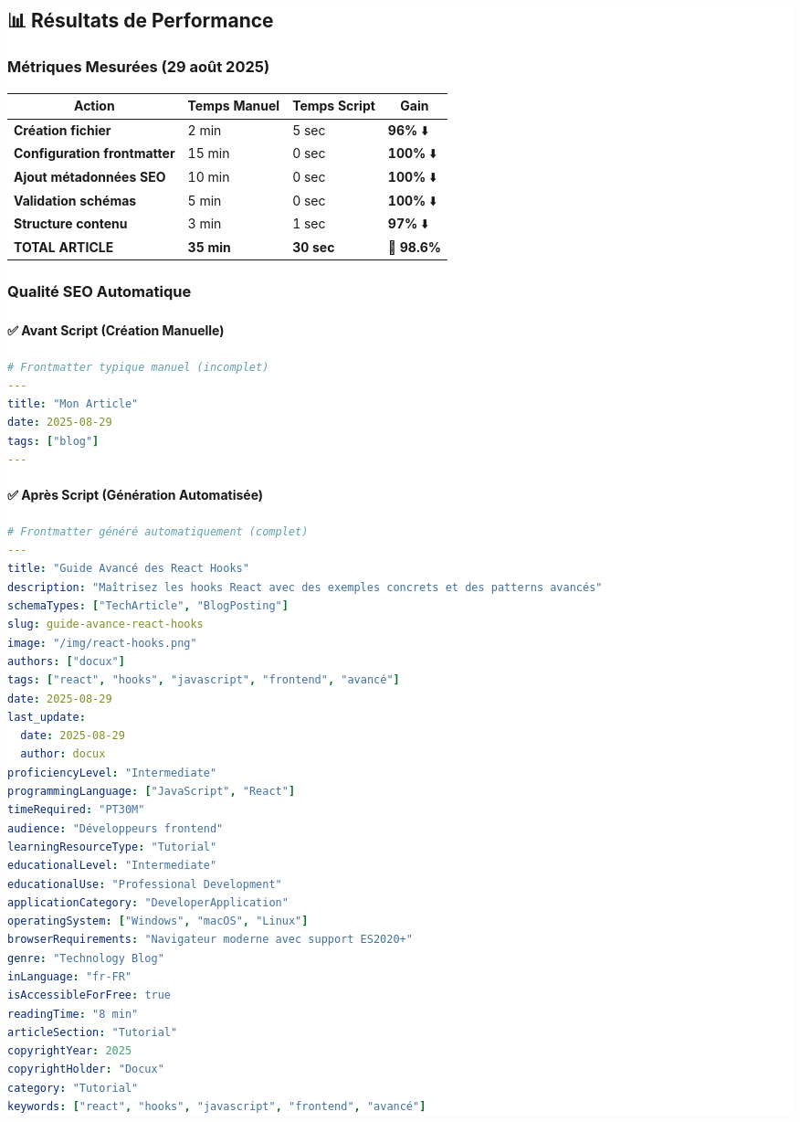 ## 📊 Résultats de Performance

### Métriques Mesurées (29 août 2025)

| Action | Temps Manuel | Temps Script | Gain |
|--------|--------------|--------------|------|
| **Création fichier** | 2 min | 5 sec | **96%** ⬇️ |
| **Configuration frontmatter** | 15 min | 0 sec | **100%** ⬇️ |
| **Ajout métadonnées SEO** | 10 min | 0 sec | **100%** ⬇️ |
| **Validation schémas** | 5 min | 0 sec | **100%** ⬇️ |
| **Structure contenu** | 3 min | 1 sec | **97%** ⬇️ |
| **TOTAL ARTICLE** | **35 min** | **30 sec** | **🚀 98.6%** |

### Qualité SEO Automatique

#### ✅ Avant Script (Création Manuelle)
```yaml
# Frontmatter typique manuel (incomplet)
---
title: "Mon Article"
date: 2025-08-29
tags: ["blog"]
---
```

#### ✅ Après Script (Génération Automatisée)
```yaml
# Frontmatter généré automatiquement (complet)
---
title: "Guide Avancé des React Hooks"
description: "Maîtrisez les hooks React avec des exemples concrets et des patterns avancés"
schemaTypes: ["TechArticle", "BlogPosting"]
slug: guide-avance-react-hooks
image: "/img/react-hooks.png"
authors: ["docux"]
tags: ["react", "hooks", "javascript", "frontend", "avancé"]
date: 2025-08-29
last_update:
  date: 2025-08-29
  author: docux
proficiencyLevel: "Intermediate"
programmingLanguage: ["JavaScript", "React"]
timeRequired: "PT30M"
audience: "Développeurs frontend"
learningResourceType: "Tutorial"
educationalLevel: "Intermediate"
educationalUse: "Professional Development"
applicationCategory: "DeveloperApplication"
operatingSystem: ["Windows", "macOS", "Linux"]
browserRequirements: "Navigateur moderne avec support ES2020+"
genre: "Technology Blog"
inLanguage: "fr-FR"
isAccessibleForFree: true
readingTime: "8 min"
articleSection: "Tutorial"
copyrightYear: 2025
copyrightHolder: "Docux"
category: "Tutorial"
keywords: ["react", "hooks", "javascript", "frontend", "avancé"]
```